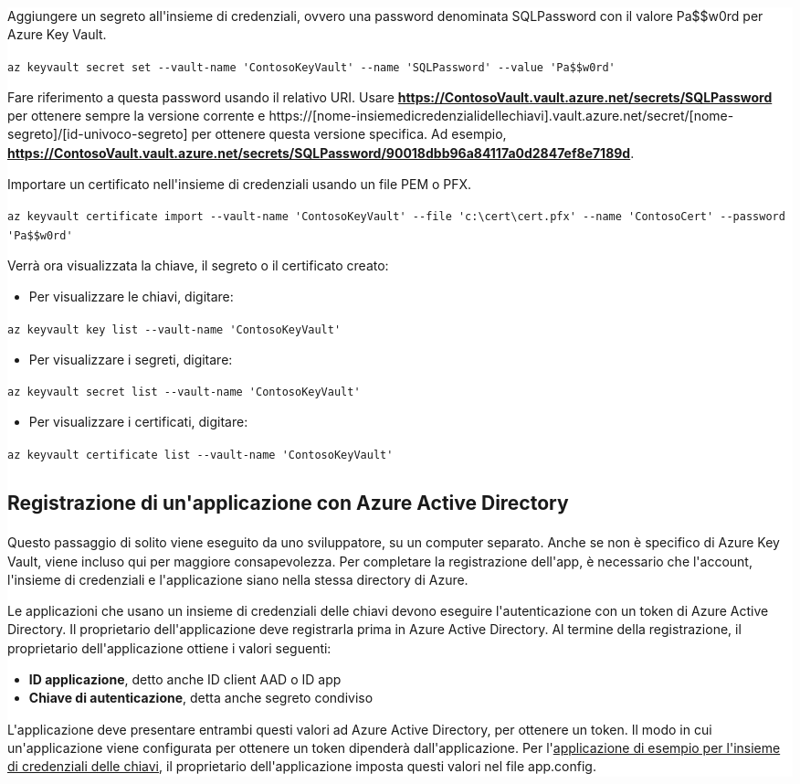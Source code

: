Aggiungere un segreto all'insieme di credenziali, ovvero una password denominata SQLPassword con il valore Pa$$w0rd per Azure Key Vault. 

```azurecli
az keyvault secret set --vault-name 'ContosoKeyVault' --name 'SQLPassword' --value 'Pa$$w0rd'
```

Fare riferimento a questa password usando il relativo URI. Usare **https://ContosoVault.vault.azure.net/secrets/SQLPassword** per ottenere sempre la versione corrente e https://[nome-insiemedicredenzialidellechiavi].vault.azure.net/secret/[nome-segreto]/[id-univoco-segreto] per ottenere questa versione specifica. Ad esempio, **https://ContosoVault.vault.azure.net/secrets/SQLPassword/90018dbb96a84117a0d2847ef8e7189d**.

Importare un certificato nell'insieme di credenziali usando un file PEM o PFX.

```azurecli
az keyvault certificate import --vault-name 'ContosoKeyVault' --file 'c:\cert\cert.pfx' --name 'ContosoCert' --password 'Pa$$w0rd'
```

Verrà ora visualizzata la chiave, il segreto o il certificato creato:

* Per visualizzare le chiavi, digitare: 

```azurecli
az keyvault key list --vault-name 'ContosoKeyVault'
```

* Per visualizzare i segreti, digitare: 

```azurecli
az keyvault secret list --vault-name 'ContosoKeyVault'
```

* Per visualizzare i certificati, digitare: 

```azurecli
az keyvault certificate list --vault-name 'ContosoKeyVault'
```

## <a name="registering-an-application-with-azure-active-directory"></a>Registrazione di un'applicazione con Azure Active Directory

Questo passaggio di solito viene eseguito da uno sviluppatore, su un computer separato. Anche se non è specifico di Azure Key Vault, viene incluso qui per maggiore consapevolezza. Per completare la registrazione dell'app, è necessario che l'account, l'insieme di credenziali e l'applicazione siano nella stessa directory di Azure.

Le applicazioni che usano un insieme di credenziali delle chiavi devono eseguire l'autenticazione con un token di Azure Active Directory.  Il proprietario dell'applicazione deve registrarla prima in Azure Active Directory. Al termine della registrazione, il proprietario dell'applicazione ottiene i valori seguenti:

- **ID applicazione**, detto anche ID client AAD o ID app
- **Chiave di autenticazione**, detta anche segreto condiviso 

L'applicazione deve presentare entrambi questi valori ad Azure Active Directory, per ottenere un token. Il modo in cui un'applicazione viene configurata per ottenere un token dipenderà dall'applicazione. Per l'[applicazione di esempio per l'insieme di credenziali delle chiavi](https://www.microsoft.com/download/details.aspx?id=45343), il proprietario dell'applicazione imposta questi valori nel file app.config.
